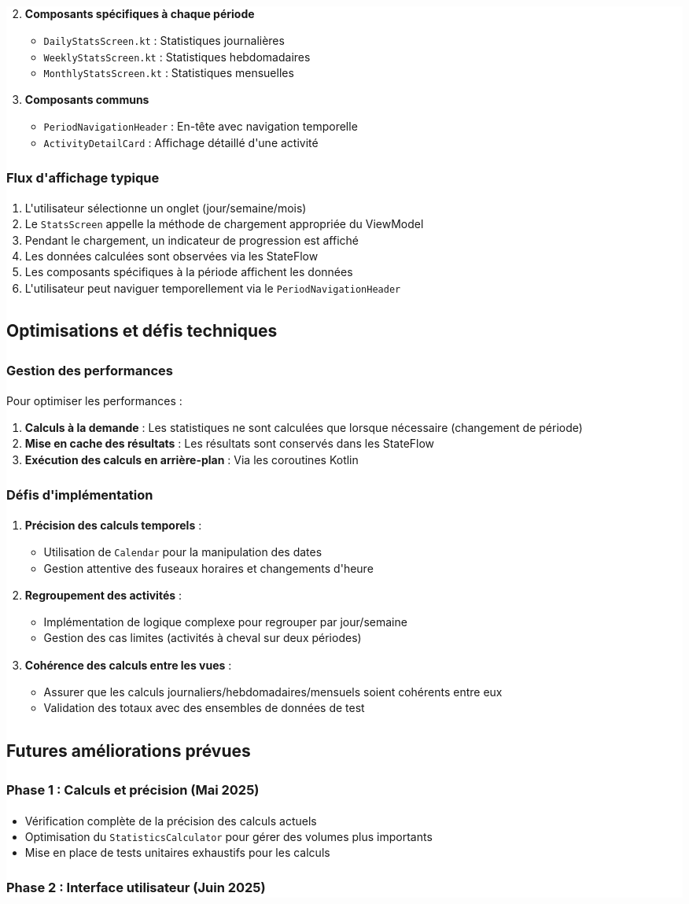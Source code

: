 2. **Composants spécifiques à chaque période**
   - `DailyStatsScreen.kt` : Statistiques journalières
   - `WeeklyStatsScreen.kt` : Statistiques hebdomadaires
   - `MonthlyStatsScreen.kt` : Statistiques mensuelles

3. **Composants communs**
   - `PeriodNavigationHeader` : En-tête avec navigation temporelle
   - `ActivityDetailCard` : Affichage détaillé d'une activité

### Flux d'affichage typique

1. L'utilisateur sélectionne un onglet (jour/semaine/mois)
2. Le `StatsScreen` appelle la méthode de chargement appropriée du ViewModel
3. Pendant le chargement, un indicateur de progression est affiché
4. Les données calculées sont observées via les StateFlow
5. Les composants spécifiques à la période affichent les données
6. L'utilisateur peut naviguer temporellement via le `PeriodNavigationHeader`

## Optimisations et défis techniques

### Gestion des performances

Pour optimiser les performances :

1. **Calculs à la demande** : Les statistiques ne sont calculées que lorsque nécessaire (changement de période)
2. **Mise en cache des résultats** : Les résultats sont conservés dans les StateFlow
3. **Exécution des calculs en arrière-plan** : Via les coroutines Kotlin

### Défis d'implémentation

1. **Précision des calculs temporels** :
   - Utilisation de `Calendar` pour la manipulation des dates
   - Gestion attentive des fuseaux horaires et changements d'heure

2. **Regroupement des activités** :
   - Implémentation de logique complexe pour regrouper par jour/semaine
   - Gestion des cas limites (activités à cheval sur deux périodes)

3. **Cohérence des calculs entre les vues** :
   - Assurer que les calculs journaliers/hebdomadaires/mensuels soient cohérents entre eux
   - Validation des totaux avec des ensembles de données de test

## Futures améliorations prévues

### Phase 1 : Calculs et précision (Mai 2025)

- Vérification complète de la précision des calculs actuels
- Optimisation du `StatisticsCalculator` pour gérer des volumes plus importants
- Mise en place de tests unitaires exhaustifs pour les calculs

### Phase 2 : Interface utilisateur (Juin 2025)
